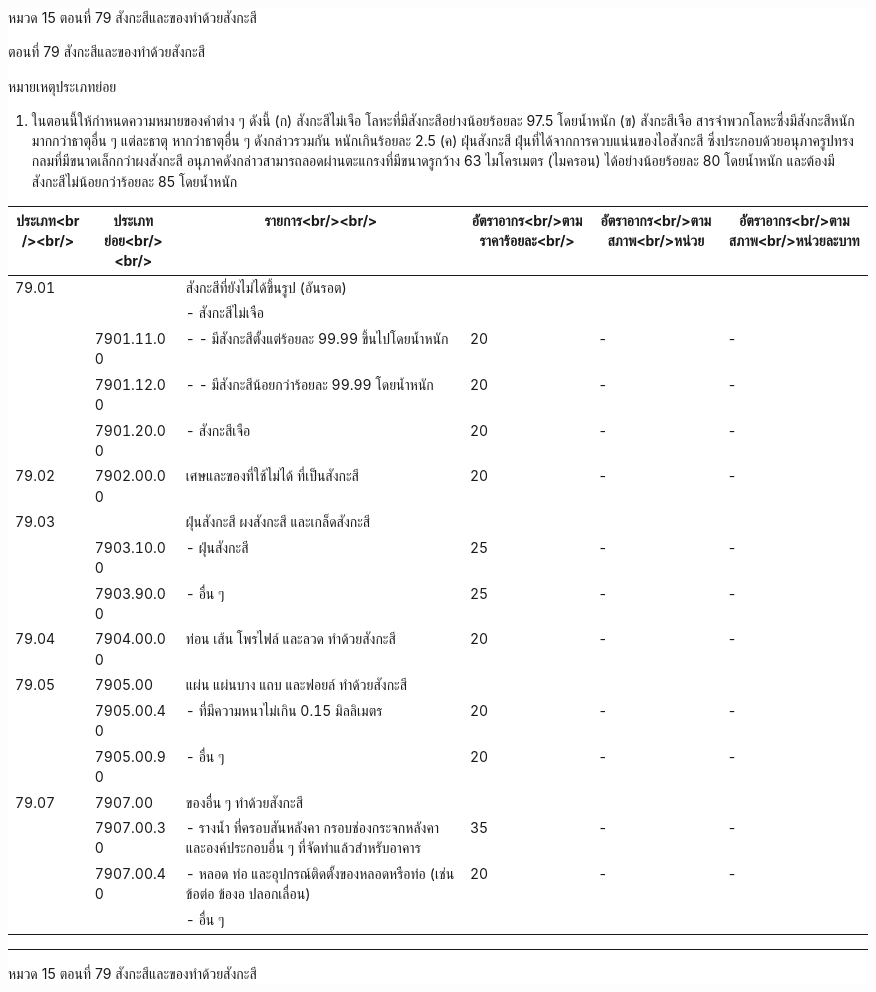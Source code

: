 หมวด 15 ตอนที่ 79 สังกะสีและของทำด้วยสังกะสี

ตอนที่ 79
สังกะสีและของทำด้วยสังกะสี

หมายเหตุประเภทย่อย

1. ในตอนนี้ให้กำหนดความหมายของคำต่าง ๆ ดังนี้
   (ก) สังกะสีไม่เจือ
       โลหะที่มีสังกะสีอย่างน้อยร้อยละ 97.5 โดยน้ำหนัก
   (ข) สังกะสีเจือ
       สารจำพวกโลหะซึ่งมีสังกะสีหนักมากกว่าธาตุอื่น ๆ แต่ละธาตุ หากว่าธาตุอื่น ๆ ดังกล่าวรวมกัน
       หนักเกินร้อยละ 2.5
   (ค) ฝุ่นสังกะสี
       ฝุ่นที่ได้จากการควบแน่นของไอสังกะสี ซึ่งประกอบด้วยอนุภาครูปทรงกลมที่มีขนาดเล็กกว่าผงสังกะสี
       อนุภาคดังกล่าวสามารถลอดผ่านตะแกรงที่มีขนาดรูกว้าง 63 ไมโครเมตร (ไมครอน) ได้อย่างน้อยร้อยละ 80
       โดยน้ำหนัก และต้องมีสังกะสีไม่น้อยกว่าร้อยละ 85 โดยน้ำหนัก

| ประเภท\<br/>\<br/> | ประเภทย่อย\<br/>\<br/> | รายการ\<br/>\<br/> | อัตราอากร\<br/>ตามราคาร้อยละ\<br/> | อัตราอากร\<br/>ตามสภาพ\<br/>หน่วย | อัตราอากร\<br/>ตามสภาพ\<br/>หน่วยละบาท |
| - | - | - | - | - | - |
| 79.01 | | สังกะสีที่ยังไม่ได้ขึ้นรูป (อันรอต) | | | |
| | | - สังกะสีไม่เจือ | | | |
| | 7901.11.00 | - - มีสังกะสีตั้งแต่ร้อยละ 99.99 ขึ้นไปโดยน้ำหนัก | 20 | - | - |
| | 7901.12.00 | - - มีสังกะสีน้อยกว่าร้อยละ 99.99 โดยน้ำหนัก | 20 | - | - |
| | 7901.20.00 | - สังกะสีเจือ | 20 | - | - |
| 79.02 | 7902.00.00 | เศษและของที่ใช้ไม่ได้ ที่เป็นสังกะสี | 20 | - | - |
| 79.03 | | ฝุ่นสังกะสี ผงสังกะสี และเกล็ดสังกะสี | | | |
| | 7903.10.00 | - ฝุ่นสังกะสี | 25 | - | - |
| | 7903.90.00 | - อื่น ๆ | 25 | - | - |
| 79.04 | 7904.00.00 | ท่อน เส้น โพรไฟล์ และลวด ทำด้วยสังกะสี | 20 | - | - |
| 79.05 | 7905.00 | แผ่น แผ่นบาง แถบ และฟอยล์ ทำด้วยสังกะสี | | | |
| | 7905.00.40 | - ที่มีความหนาไม่เกิน 0.15 มิลลิเมตร | 20 | - | - |
| | 7905.00.90 | - อื่น ๆ | 20 | - | - |
| 79.07 | 7907.00 | ของอื่น ๆ ทำด้วยสังกะสี | | | |
| | 7907.00.30 | - รางน้ำ ที่ครอบสันหลังคา กรอบช่องกระจกหลังคา และองค์ประกอบอื่น ๆ ที่จัดทำแล้วสำหรับอาคาร | 35 | - | - |
| | 7907.00.40 | - หลอด ท่อ และอุปกรณ์ติดตั้งของหลอดหรือท่อ (เช่น ข้อต่อ ข้องอ ปลอกเลื่อน) | 20 | - | - |
| | | - อื่น ๆ | | | |

---
หมวด 15 ตอนที่ 79 สังกะสีและของทำด้วยสังกะสี
